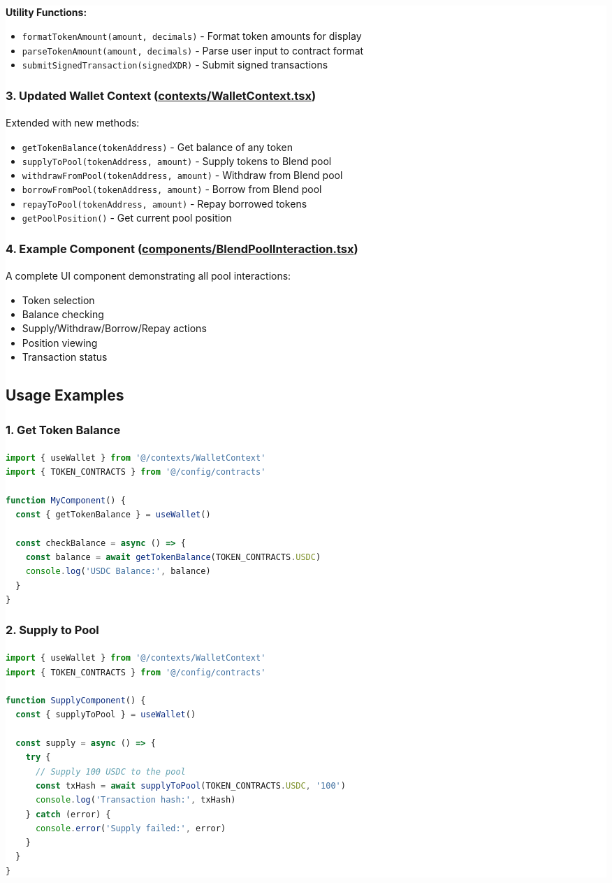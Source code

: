 **Utility Functions:**
- `formatTokenAmount(amount, decimals)` - Format token amounts for display
- `parseTokenAmount(amount, decimals)` - Parse user input to contract format
- `submitSignedTransaction(signedXDR)` - Submit signed transactions

### 3. Updated Wallet Context ([contexts/WalletContext.tsx](contexts/WalletContext.tsx))

Extended with new methods:
- `getTokenBalance(tokenAddress)` - Get balance of any token
- `supplyToPool(tokenAddress, amount)` - Supply tokens to Blend pool
- `withdrawFromPool(tokenAddress, amount)` - Withdraw from Blend pool
- `borrowFromPool(tokenAddress, amount)` - Borrow from Blend pool
- `repayToPool(tokenAddress, amount)` - Repay borrowed tokens
- `getPoolPosition()` - Get current pool position

### 4. Example Component ([components/BlendPoolInteraction.tsx](components/BlendPoolInteraction.tsx))

A complete UI component demonstrating all pool interactions:
- Token selection
- Balance checking
- Supply/Withdraw/Borrow/Repay actions
- Position viewing
- Transaction status

## Usage Examples

### 1. Get Token Balance

```typescript
import { useWallet } from '@/contexts/WalletContext'
import { TOKEN_CONTRACTS } from '@/config/contracts'

function MyComponent() {
  const { getTokenBalance } = useWallet()

  const checkBalance = async () => {
    const balance = await getTokenBalance(TOKEN_CONTRACTS.USDC)
    console.log('USDC Balance:', balance)
  }
}
```

### 2. Supply to Pool

```typescript
import { useWallet } from '@/contexts/WalletContext'
import { TOKEN_CONTRACTS } from '@/config/contracts'

function SupplyComponent() {
  const { supplyToPool } = useWallet()

  const supply = async () => {
    try {
      // Supply 100 USDC to the pool
      const txHash = await supplyToPool(TOKEN_CONTRACTS.USDC, '100')
      console.log('Transaction hash:', txHash)
    } catch (error) {
      console.error('Supply failed:', error)
    }
  }
}
```
